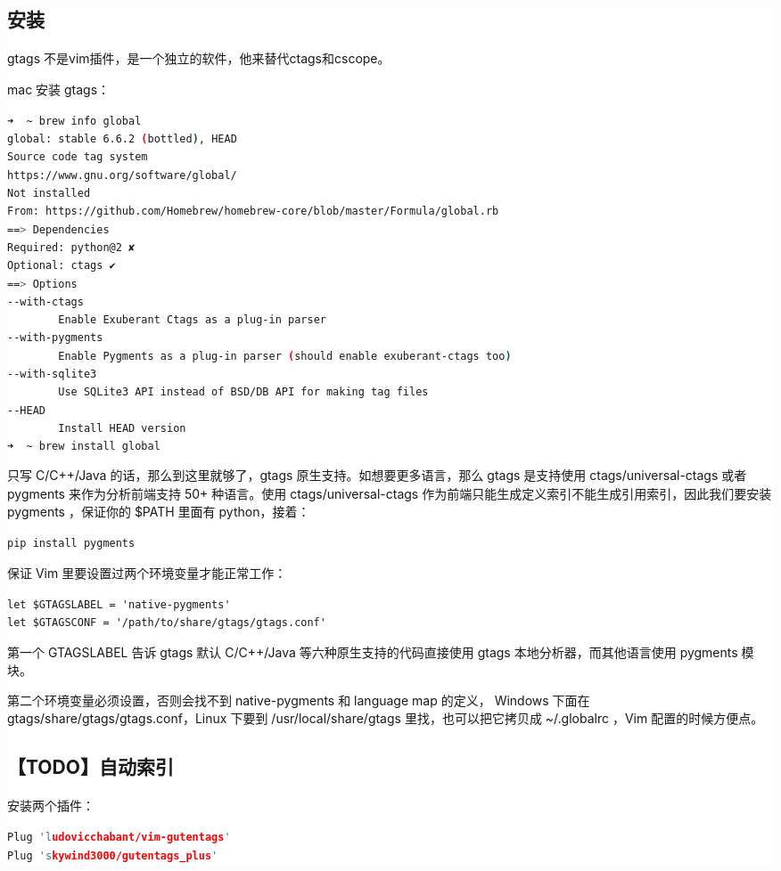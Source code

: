 ## 安装

gtags 不是vim插件，是一个独立的软件，他来替代ctags和cscope。

mac 安装 gtags：

```bash
➜  ~ brew info global
global: stable 6.6.2 (bottled), HEAD
Source code tag system
https://www.gnu.org/software/global/
Not installed
From: https://github.com/Homebrew/homebrew-core/blob/master/Formula/global.rb
==> Dependencies
Required: python@2 ✘
Optional: ctags ✔
==> Options
--with-ctags
        Enable Exuberant Ctags as a plug-in parser
--with-pygments
        Enable Pygments as a plug-in parser (should enable exuberant-ctags too)
--with-sqlite3
        Use SQLite3 API instead of BSD/DB API for making tag files
--HEAD
        Install HEAD version
➜  ~ brew install global
```

只写 C/C++/Java 的话，那么到这里就够了，gtags 原生支持。如想要更多语言，那么 gtags 是支持使用 ctags/universal-ctags 或者 pygments 来作为分析前端支持 50+ 种语言。使用 ctags/universal-ctags 作为前端只能生成定义索引不能生成引用索引，因此我们要安装 pygments ，保证你的 $PATH 里面有 python，接着：

```bash
pip install pygments
```

保证 Vim 里要设置过两个环境变量才能正常工作：

```
let $GTAGSLABEL = 'native-pygments'
let $GTAGSCONF = '/path/to/share/gtags/gtags.conf'
```

第一个 GTAGSLABEL 告诉 gtags 默认 C/C++/Java 等六种原生支持的代码直接使用 gtags 本地分析器，而其他语言使用 pygments 模块。

第二个环境变量必须设置，否则会找不到 native-pygments 和 language map 的定义， Windows 下面在 gtags/share/gtags/gtags.conf，Linux 下要到 /usr/local/share/gtags 里找，也可以把它拷贝成 ~/.globalrc ，Vim 配置的时候方便点。

## 【TODO】自动索引

安装两个插件：

```c
Plug 'ludovicchabant/vim-gutentags'
Plug 'skywind3000/gutentags_plus'
```
